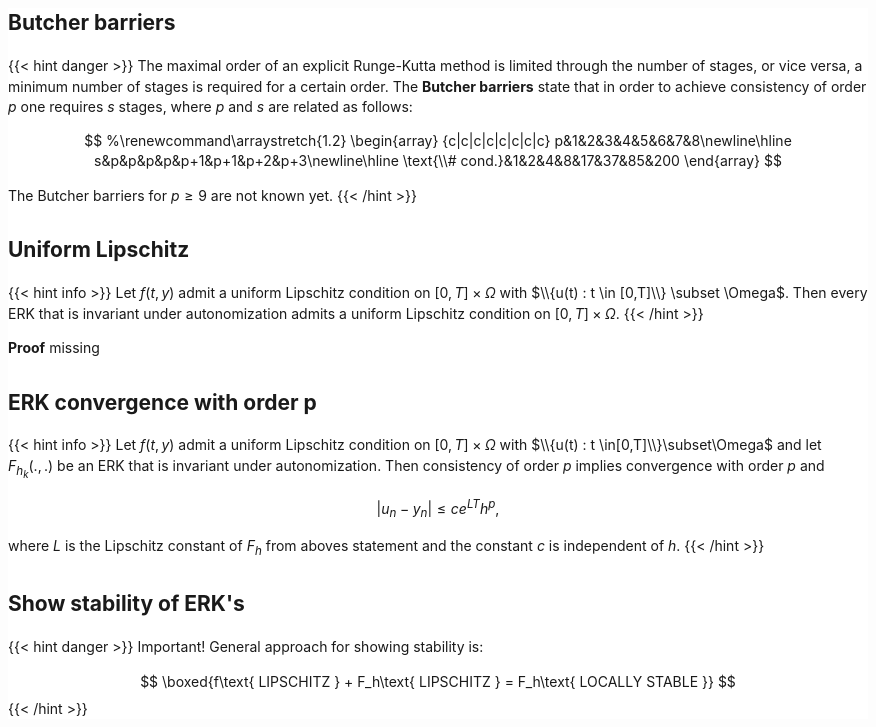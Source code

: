 ## Butcher barriers
{{< hint danger >}}
The maximal order of an explicit Runge-Kutta method
is limited through the number of stages, or vice versa, a minimum number of stages is required for a certain order. The **Butcher barriers** state that in order to achieve consistency
of order $p$ one requires $s$ stages, where $p$ and $s$ are related as follows:

$$
%\renewcommand\arraystretch{1.2}
\begin{array}
{c|c|c|c|c|c|c|c}
p&1&2&3&4&5&6&7&8\newline\hline
s&p&p&p&p&p+1&p+1&p+2&p+3\newline\hline
\text{\\# cond.}&1&2&4&8&17&37&85&200
\end{array}
$$

The Butcher barriers for $p \geq 9$ are not known yet.
{{< /hint >}}

## Uniform Lipschitz
{{< hint info >}}
Let $f(t,y)$ admit a uniform Lipschitz condition on $[0,T] \times\Omega$ with
$\\{u(t) : t \in [0,T]\\} \subset \Omega$. Then every ERK that is invariant under autonomization
admits a uniform Lipschitz condition on $[0,T] \times\Omega$.
{{< /hint >}}

**Proof** missing

## ERK convergence with order p
{{< hint info >}}
Let $f(t,y)$ admit a uniform Lipschitz condition on $[0,T] \times \Omega$ with
$\\{u(t) : t \in[0,T]\\}\subset\Omega$ and let $F_{h_k} (.,.)$ be an ERK that is invariant under autonomization.
Then consistency of order $p$ implies convergence with order $p$ and

$$
|u_{n}-y_{n}|\leq c e^{L T}h^{p},
$$

where $L$ is the Lipschitz constant of $F_h$ from aboves statement and the constant $c$ is independent of $h$.
{{< /hint >}}

## Show stability of ERK's
{{< hint danger >}}
Important! General approach for showing stability is:

$$
\boxed{f\text{ LIPSCHITZ } + F_h\text{ LIPSCHITZ } = F_h\text{ LOCALLY STABLE }}
$$
{{< /hint >}}

